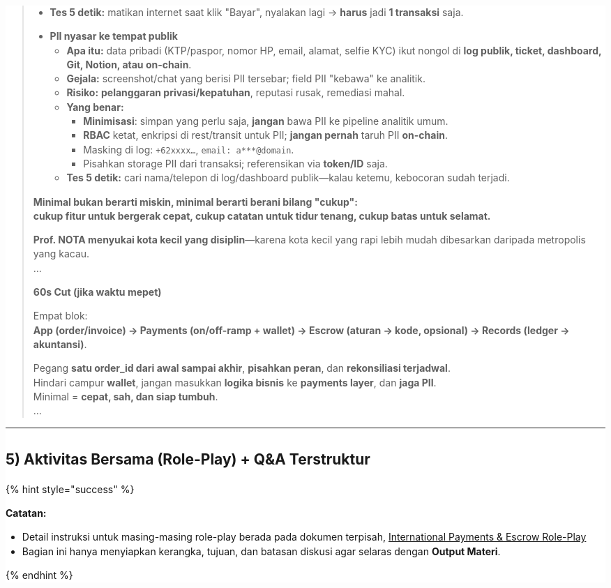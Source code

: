 >   - **Tes 5 detik:** matikan internet saat klik "Bayar", nyalakan lagi → **harus** jadi **1 transaksi** saja.
> * **PII nyasar ke tempat publik**
>   - **Apa itu:** data pribadi (KTP/paspor, nomor HP, email, alamat, selfie KYC) ikut nongol di **log publik, ticket, dashboard, Git, Notion, atau on-chain**.
>   - **Gejala:** screenshot/chat yang berisi PII tersebar; field PII "kebawa" ke analitik.
>   - **Risiko:** **pelanggaran privasi/kepatuhan**, reputasi rusak, remediasi mahal.
>   - **Yang benar:**
>     - **Minimisasi**: simpan yang perlu saja, **jangan** bawa PII ke pipeline analitik umum.
>     - **RBAC** ketat, enkripsi di rest/transit untuk PII; **jangan pernah** taruh PII **on-chain**.
>     - Masking di log: `+62xxxx…`, `email: a***@domain`.
>     - Pisahkan storage PII dari transaksi; referensikan via **token/ID** saja.
>   - **Tes 5 detik:** cari nama/telepon di log/dashboard publik—kalau ketemu, kebocoran sudah terjadi.
>
> **Minimal bukan berarti miskin, minimal berarti berani bilang "cukup":**  
> **cukup fitur untuk bergerak cepat, cukup catatan untuk tidur tenang, cukup batas untuk selamat.**
>
> **Prof. NOTA menyukai kota kecil yang disiplin**—karena kota kecil yang rapi lebih mudah dibesarkan daripada metropolis yang kacau.  
> ...
>
> **60s Cut (jika waktu mepet)**
> 
> Empat blok:  
> **App (order/invoice) → Payments (on/off-ramp + wallet) → Escrow (aturan → kode, opsional) → Records (ledger → akuntansi)**.
> 
> Pegang **satu order_id dari awal sampai akhir**, **pisahkan peran**, dan **rekonsiliasi terjadwal**.  
> Hindari campur **wallet**, jangan masukkan **logika bisnis** ke **payments layer**, dan **jaga PII**.  
> Minimal = **cepat, sah, dan siap tumbuh**.  
> ...

---

## 5) Aktivitas Bersama (Role-Play) + Q&A Terstruktur

{% hint style="success" %}

**Catatan:**
- Detail instruksi untuk masing-masing role-play berada pada dokumen terpisah, [International Payments & Escrow Role-Play](https://baca.endhonesa.com/all-notas-markdowns/~gitbook/pdf?page=m7BRN9YDV8pnvI2I5ZsI&only=yes&limit=100)
- Bagian ini hanya menyiapkan kerangka, tujuan, dan batasan diskusi agar selaras dengan **Output Materi**.

{% endhint %}
